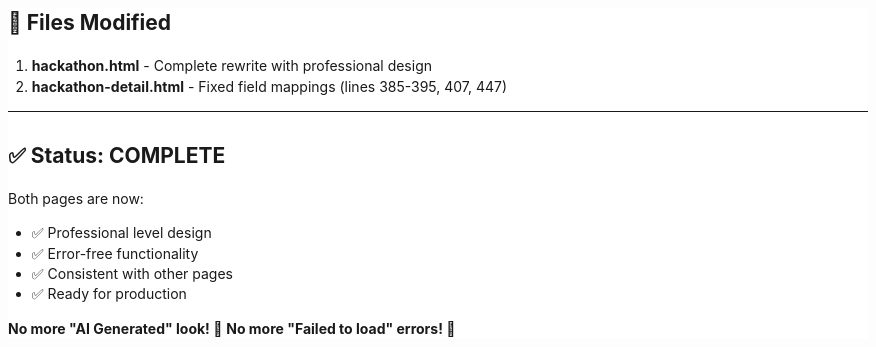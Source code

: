 
## 📝 Files Modified

1. **hackathon.html** - Complete rewrite with professional design
2. **hackathon-detail.html** - Fixed field mappings (lines 385-395, 407, 447)

---

## ✅ Status: COMPLETE

Both pages are now:

- ✅ Professional level design
- ✅ Error-free functionality
- ✅ Consistent with other pages
- ✅ Ready for production

**No more "AI Generated" look! 🎨**
**No more "Failed to load" errors! 🐛**
